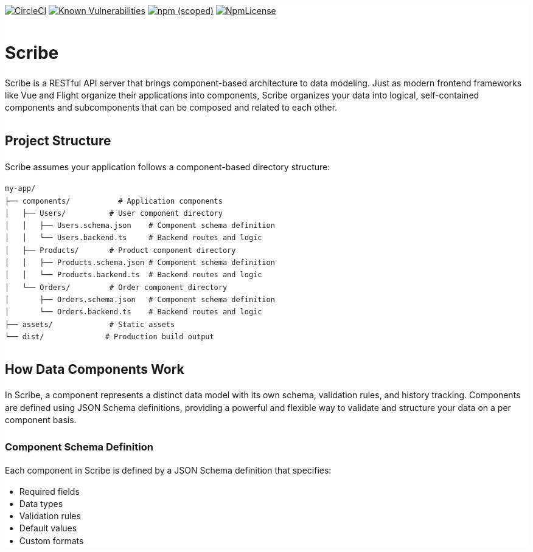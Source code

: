 [![CircleCI](https://circleci.com/gh/ispyhumanfly/scribe/tree/master.svg?style=svg)](https://circleci.com/gh/ispyhumanfly/scribe/tree/master)
[![Known Vulnerabilities](https://snyk.io/test/github/ispyhumanfly/scribe/badge.svg)](https://snyk.io/test/github/ispyhumanfly/scribe)
[![npm (scoped)](https://img.shields.io/npm/v/@spytech/scribe.svg)](https://www.npmjs.com/package/@spytech/scribe)
[![NpmLicense](https://img.shields.io/npm/l/@spytech/scribe.svg)](https://github.com/ispyhumanfly/scribe/blob/master/LICENSE)

# Scribe

Scribe is a RESTful API server that brings component-based architecture to data modeling. Just as modern frontend frameworks like Vue and Flight organize their applications into components, Scribe organizes your data into logical, self-contained components and subcomponents that can be composed and related to each other.

## Project Structure

Scribe assumes your application follows a component-based directory structure:

```
my-app/
├── components/           # Application components
│   ├── Users/          # User component directory
│   │   ├── Users.schema.json    # Component schema definition
│   │   └── Users.backend.ts     # Backend routes and logic
│   ├── Products/       # Product component directory
│   │   ├── Products.schema.json # Component schema definition
│   │   └── Products.backend.ts  # Backend routes and logic
│   └── Orders/         # Order component directory
│       ├── Orders.schema.json   # Component schema definition
│       └── Orders.backend.ts    # Backend routes and logic
├── assets/             # Static assets
└── dist/              # Production build output
```

## How Data Components Work

In Scribe, a component represents a distinct data model with its own schema, validation rules, and history tracking. Components are defined using JSON Schema definitions, providing a powerful and flexible way to validate and structure your data on a per component basis.

### Component Schema Definition

Each component in Scribe is defined by a JSON Schema definition that specifies:

-   Required fields
-   Data types
-   Validation rules
-   Default values
-   Custom formats
